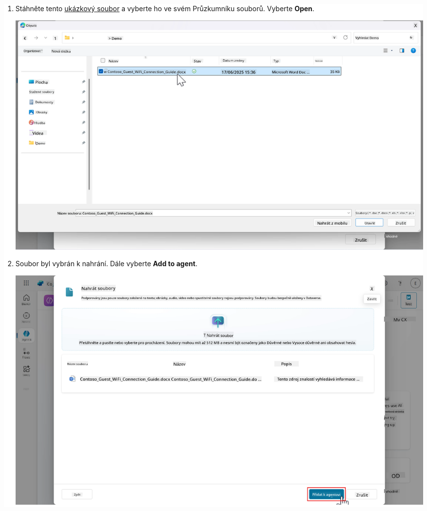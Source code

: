 1. Stáhněte tento [ukázkový soubor](../../../../../docs/recruit/06-create-agent-from-conversation/assets/Contoso_Guest_WiFi_Connection_Guide.docx "download") a vyberte ho ve svém Průzkumníku souborů. Vyberte **Open**.

      ![Vyberte dokument](../../../../../translated_images/6.3_03_SelectFile.077d73491dc6ff1f6114d259261ee68334c4da182c3b55233468637d1989f14c.cs.png)

1. Soubor byl vybrán k nahrání. Dále vyberte **Add to agent**.

      ![Vyberte Přidat k agentovi](../../../../../translated_images/6.3_04_AddToAgent.1eec469d6d28c22959c8d7f3ad39aa0df5e07adfdb85ce1e21c0c4fe31c27db5.cs.png)
